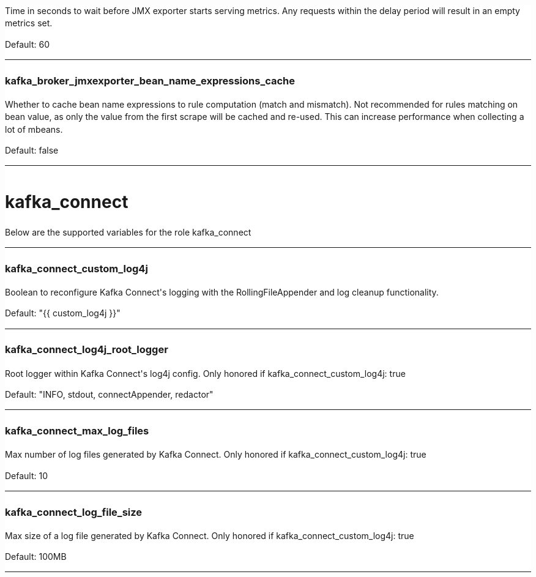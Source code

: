 Time in seconds to wait before JMX exporter starts serving metrics. Any requests within the delay period will result in an empty metrics set.

Default:  60

***

### kafka_broker_jmxexporter_bean_name_expressions_cache

Whether to cache bean name expressions to rule computation (match and mismatch). Not recommended for rules matching on bean value, as only the value from the first scrape will be cached and re-used. This can increase performance when collecting a lot of mbeans.

Default:  false

***

# kafka_connect

Below are the supported variables for the role kafka_connect

***

### kafka_connect_custom_log4j

Boolean to reconfigure Kafka Connect's logging with the RollingFileAppender and log cleanup functionality.

Default:  "{{ custom_log4j }}"

***

### kafka_connect_log4j_root_logger

Root logger within Kafka Connect's log4j config. Only honored if kafka_connect_custom_log4j: true

Default:  "INFO, stdout, connectAppender, redactor"

***

### kafka_connect_max_log_files

Max number of log files generated by Kafka Connect. Only honored if kafka_connect_custom_log4j: true

Default:  10

***

### kafka_connect_log_file_size

Max size of a log file generated by Kafka Connect. Only honored if kafka_connect_custom_log4j: true

Default:  100MB

***
